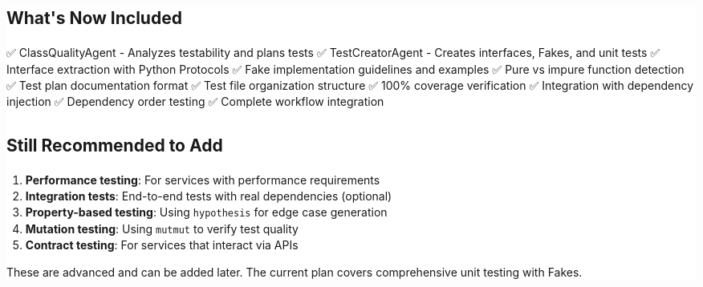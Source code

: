 ## What's Now Included

✅ ClassQualityAgent - Analyzes testability and plans tests
✅ TestCreatorAgent - Creates interfaces, Fakes, and unit tests
✅ Interface extraction with Python Protocols
✅ Fake implementation guidelines and examples
✅ Pure vs impure function detection
✅ Test plan documentation format
✅ Test file organization structure
✅ 100% coverage verification
✅ Integration with dependency injection
✅ Dependency order testing
✅ Complete workflow integration

## Still Recommended to Add

1. **Performance testing**: For services with performance requirements
2. **Integration tests**: End-to-end tests with real dependencies (optional)
3. **Property-based testing**: Using `hypothesis` for edge case generation
4. **Mutation testing**: Using `mutmut` to verify test quality
5. **Contract testing**: For services that interact via APIs

These are advanced and can be added later. The current plan covers comprehensive unit testing with Fakes.
